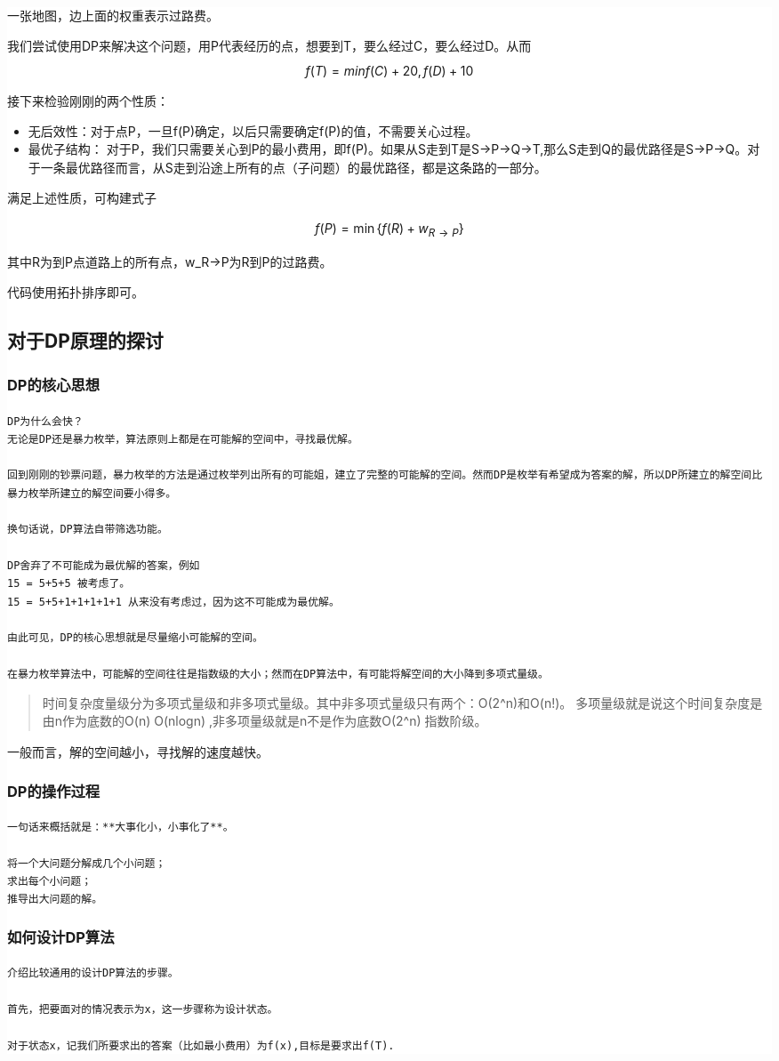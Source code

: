 一张地图，边上面的权重表示过路费。

</center>

我们尝试使用DP来解决这个问题，用P代表经历的点，想要到T，要么经过C，要么经过D。从而
$$ f(T) = min{f(C)+20,f(D)+10} $$

接下来检验刚刚的两个性质：
- 无后效性：对于点P，一旦f(P)确定，以后只需要确定f(P)的值，不需要关心过程。
- 最优子结构： 对于P，我们只需要关心到P的最小费用，即f(P)。如果从S走到T是S->P->Q->T,那么S走到Q的最优路径是S->P->Q。对于一条最优路径而言，从S走到沿途上所有的点（子问题）的最优路径，都是这条路的一部分。

满足上述性质，可构建式子

$$ f(P)=\min\{f(R)+w_{R→P}\} $$

其中R为到P点道路上的所有点，w_R→P为R到P的过路费。

代码使用拓扑排序即可。

## 对于DP原理的探讨

### DP的核心思想
    DP为什么会快？
    无论是DP还是暴力枚举，算法原则上都是在可能解的空间中，寻找最优解。

    回到刚刚的钞票问题，暴力枚举的方法是通过枚举列出所有的可能姐，建立了完整的可能解的空间。然而DP是枚举有希望成为答案的解，所以DP所建立的解空间比暴力枚举所建立的解空间要小得多。

    换句话说，DP算法自带筛选功能。

    DP舍弃了不可能成为最优解的答案，例如
    15 = 5+5+5 被考虑了。
    15 = 5+5+1+1+1+1+1 从来没有考虑过，因为这不可能成为最优解。

    由此可见，DP的核心思想就是尽量缩小可能解的空间。

    在暴力枚举算法中，可能解的空间往往是指数级的大小；然而在DP算法中，有可能将解空间的大小降到多项式量级。

> 时间复杂度量级分为多项式量级和非多项式量级。其中非多项式量级只有两个：O(2^n)和O(n!)。
> 多项量级就是说这个时间复杂度是由n作为底数的O(n) O(nlogn) ,非多项量级就是n不是作为底数O(2^n) 指数阶级。

一般而言，解的空间越小，寻找解的速度越快。

### DP的操作过程

    一句话来概括就是：**大事化小，小事化了**。

    将一个大问题分解成几个小问题；
    求出每个小问题；
    推导出大问题的解。

### 如何设计DP算法

    介绍比较通用的设计DP算法的步骤。

    首先，把要面对的情况表示为x，这一步骤称为设计状态。

    对于状态x，记我们所要求出的答案（比如最小费用）为f(x),目标是要求出f(T).
